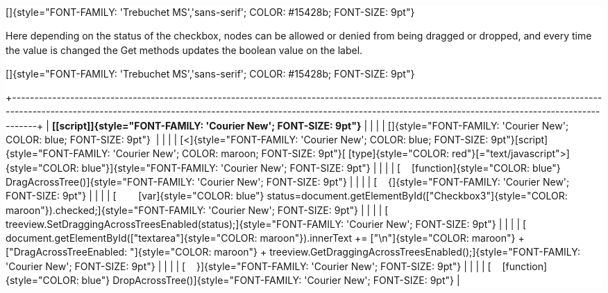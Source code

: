 []{style="FONT-FAMILY: 'Trebuchet MS','sans-serif'; COLOR: #15428b; FONT-SIZE: 9pt"} 

Here depending on the status of the checkbox, nodes can be allowed or denied from being dragged or dropped, and every time the value is changed the Get methods updates the boolean value on the label.

[]{style="FONT-FAMILY: 'Trebuchet MS','sans-serif'; COLOR: #15428b; FONT-SIZE: 9pt"} 

+--------------------------------------------------------------------------------------------------------------------------------------------------------------------------------------------------------------------------------------------------------------------------------+
| **[\[script\]]{style="FONT-FAMILY: 'Courier New'; FONT-SIZE: 9pt"}**                                                                                                                                                                                                           |
|                                                                                                                                                                                                                                                                                |
| []{style="FONT-FAMILY: 'Courier New'; COLOR: blue; FONT-SIZE: 9pt"}                                                                                                                                                                                                            |
|                                                                                                                                                                                                                                                                                |
| [\<]{style="FONT-FAMILY: 'Courier New'; COLOR: blue; FONT-SIZE: 9pt"}[script]{style="FONT-FAMILY: 'Courier New'; COLOR: maroon; FONT-SIZE: 9pt"}[ [type]{style="COLOR: red"}[=\"text/javascript\"\>]{style="COLOR: blue"}]{style="FONT-FAMILY: 'Courier New'; FONT-SIZE: 9pt"} |
|                                                                                                                                                                                                                                                                                |
| [    [function]{style="COLOR: blue"} DragAcrossTree()]{style="FONT-FAMILY: 'Courier New'; FONT-SIZE: 9pt"}                                                                                                                                                                     |
|                                                                                                                                                                                                                                                                                |
| [    {]{style="FONT-FAMILY: 'Courier New'; FONT-SIZE: 9pt"}                                                                                                                                                                                                                    |
|                                                                                                                                                                                                                                                                                |
| [        [var]{style="COLOR: blue"} status=document.getElementById([\"Checkbox3\"]{style="COLOR: maroon"}).checked;]{style="FONT-FAMILY: 'Courier New'; FONT-SIZE: 9pt"}                                                                                                       |
|                                                                                                                                                                                                                                                                                |
| [        treeview.SetDraggingAcrossTreesEnabled(status);]{style="FONT-FAMILY: 'Courier New'; FONT-SIZE: 9pt"}                                                                                                                                                                  |
|                                                                                                                                                                                                                                                                                |
| [        document.getElementById([\"textarea\"]{style="COLOR: maroon"}).innerText += [\"\\n\"]{style="COLOR: maroon"} + [\"DragAcrossTreeEnabled: \"]{style="COLOR: maroon"} + treeview.GetDraggingAcrossTreesEnabled();]{style="FONT-FAMILY: 'Courier New'; FONT-SIZE: 9pt"}  |
|                                                                                                                                                                                                                                                                                |
| [    }]{style="FONT-FAMILY: 'Courier New'; FONT-SIZE: 9pt"}                                                                                                                                                                                                                    |
|                                                                                                                                                                                                                                                                                |
| [    [function]{style="COLOR: blue"} DropAcrossTree()]{style="FONT-FAMILY: 'Courier New'; FONT-SIZE: 9pt"}                                                                                                                                                                     |